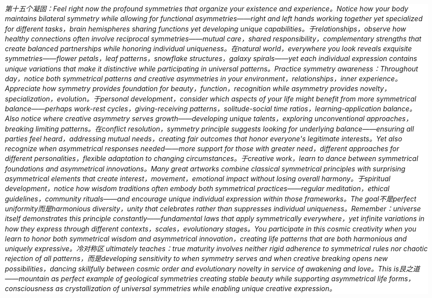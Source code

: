 *第十五个凝固：Feel right now the profound symmetries that organize your existence and experience。Notice how your body maintains bilateral symmetry while allowing for functional asymmetries——right and left hands working together yet specialized for different tasks，brain hemispheres sharing functions yet developing unique capabilities。于relationships，observe how healthy connections often involve reciprocal symmetries——mutual care，shared responsibility，complementary strengths that create balanced partnerships while honoring individual uniqueness。在natural world，everywhere you look reveals exquisite symmetries——flower petals，leaf patterns，snowflake structures，galaxy spirals——yet each individual expression contains unique variations that make it distinctive while participating in universal patterns。Practice symmetry awareness：Throughout day，notice both symmetrical patterns and creative asymmetries in your environment，relationships，inner experience。Appreciate how symmetry provides foundation for beauty，function，recognition while asymmetry provides novelty，specialization，evolution。于personal development，consider which aspects of your life might benefit from more symmetrical balance——perhaps work-rest cycles，giving-receiving patterns，solitude-social time ratios，learning-application balance。Also notice where creative asymmetry serves growth——developing unique talents，exploring unconventional approaches，breaking limiting patterns。在conflict resolution，symmetry principle suggests looking for underlying balance——ensuring all parties feel heard，addressing mutual needs，creating fair outcomes that honor everyone's legitimate interests。Yet also recognize when asymmetrical responses needed——more support for those with greater need，different approaches for different personalities，flexible adaptation to changing circumstances。于creative work，learn to dance between symmetrical foundations and asymmetrical innovations。Many great artworks combine classical symmetrical principles with surprising asymmetrical elements that create interest，movement，emotional impact without losing overall harmony。于spiritual development，notice how wisdom traditions often embody both symmetrical practices——regular meditation，ethical guidelines，community rituals——and encourage unique individual expression within those frameworks。The goal不是perfect uniformity而是harmonious diversity，unity that celebrates rather than suppresses individual uniqueness。Remember：universe itself demonstrates this principle constantly——fundamental laws that apply symmetrically everywhere，yet infinite variations in how they express through different contexts，scales，evolutionary stages。You participate in this cosmic creativity when you learn to honor both symmetrical wisdom and asymmetrical innovation，creating life patterns that are both harmonious and uniquely expressive。冷对称区 ultimately teaches：true maturity involves neither rigid adherence to symmetrical rules nor chaotic rejection of all patterns，而是developing sensitivity to when symmetry serves and when creative breaking opens new possibilities，dancing skillfully between cosmic order and evolutionary novelty in service of awakening and love。This is艮之道——mountain as perfect example of geological symmetries creating stable beauty while supporting asymmetrical life forms，consciousness as crystallization of universal symmetries while enabling unique creative expression。*